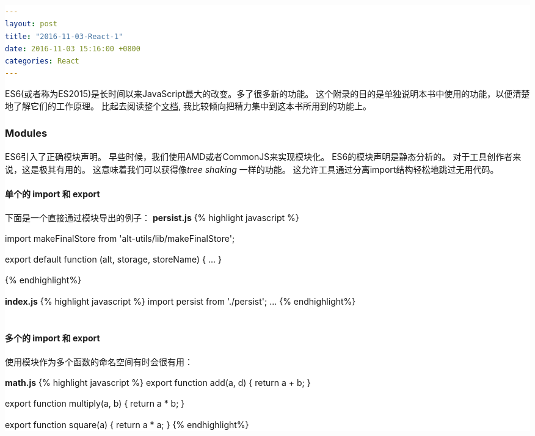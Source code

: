 ```yaml
---
layout: post
title: "2016-11-03-React-1"
date: 2016-11-03 15:16:00 +0800
categories: React
---
```


ES6(或者称为ES2015)是长时间以来JavaScript最大的改变。多了很多新的功能。
这个附录的目的是单独说明本书中使用的功能，以便清楚地了解它们的工作原理。
比起去阅读整个[文档](http://www.ecma-international.org/ecma-262/6.0/index.html),
我比较倾向把精力集中到这本书所用到的功能上。

### Modules
ES6引入了正确模块声明。
早些时候，我们使用AMD或者CommonJS来实现模块化。
ES6的模块声明是静态分析的。
对于工具创作者来说，这是极其有用的。
这意味着我们可以获得像*tree shaking* 一样的功能。
这允许工具通过分离import结构轻松地跳过无用代码。

#### 单个的 import 和 export
下面是一个直接通过模块导出的例子：
**persist.js**
{% highlight javascript %}

import makeFinalStore from 'alt-utils/lib/makeFinalStore';

export default function (alt, storage, storeName) {
    ...
}

{% endhighlight%}

**index.js**
{% highlight javascript %}
import persist from './persist';
...
{% endhighlight%}
<br />
<br />

#### 多个的 import 和 export

使用模块作为多个函数的命名空间有时会很有用：

**math.js**
{% highlight javascript %}
export function add(a, d) {
    return a + b;
}

export function multiply(a, b) {
    return a * b;
}

export function square(a) {
    return a * a;
}
{% endhighlight%}
